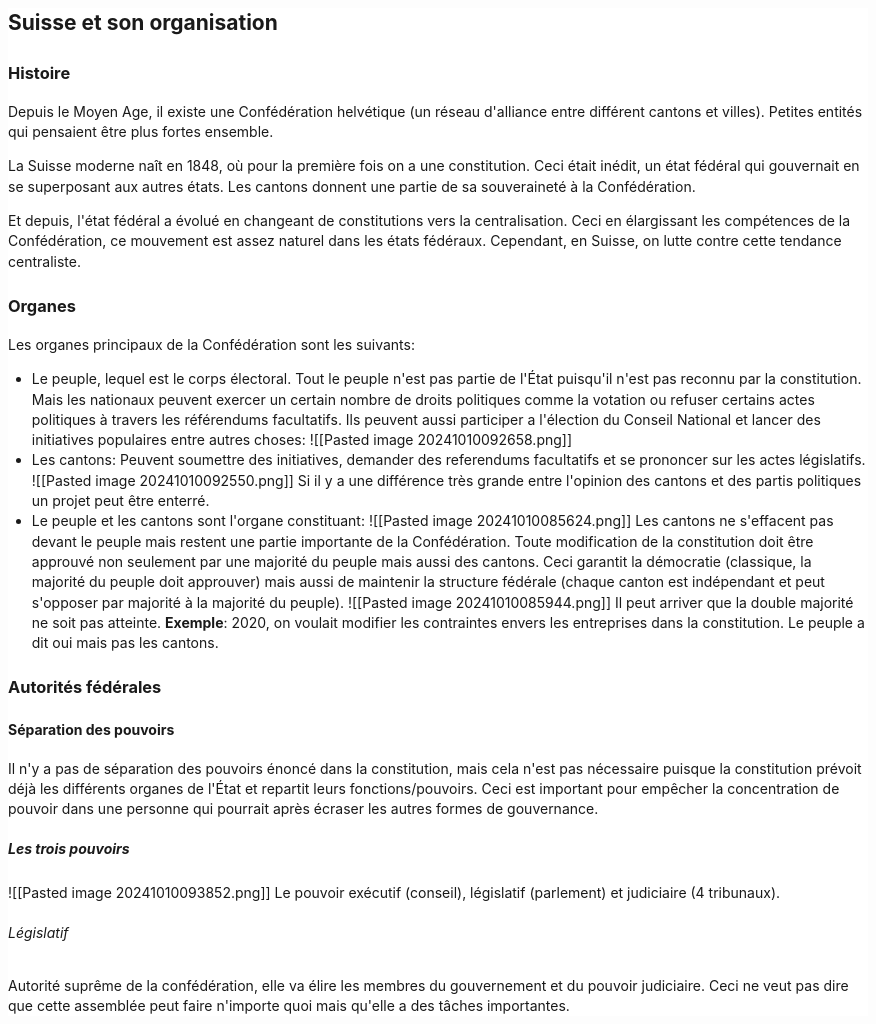 ## Suisse et son organisation
### Histoire
Depuis le Moyen Age, il existe une Confédération helvétique (un réseau d'alliance entre différent cantons et villes). Petites entités qui pensaient être plus fortes ensemble.

La Suisse moderne naît en 1848, où pour la première fois on a une constitution. Ceci était inédit, un état fédéral qui gouvernait en se superposant aux autres états. Les cantons donnent une partie de sa souveraineté à la Confédération.

Et depuis, l'état fédéral a évolué en changeant de constitutions vers la centralisation. Ceci en élargissant les compétences de la Confédération, ce mouvement est assez naturel dans les états fédéraux. Cependant, en Suisse, on lutte contre cette tendance centraliste.
### Organes
Les organes principaux de la Confédération sont les suivants:
- Le peuple, lequel est le corps électoral. Tout le peuple n'est pas partie de l'État puisqu'il n'est pas reconnu par la constitution. Mais les nationaux peuvent exercer un certain nombre de droits politiques comme la votation ou refuser certains actes politiques à travers les référendums facultatifs. Ils peuvent aussi participer a l'élection du Conseil National et lancer des initiatives populaires entre autres choses:
	![[Pasted image 20241010092658.png]]
- Les cantons: Peuvent soumettre des initiatives, demander des referendums facultatifs et se prononcer sur les actes législatifs.
	![[Pasted image 20241010092550.png]]
	Si il y a une différence très grande entre l'opinion des cantons et des partis politiques un projet peut être enterré.
- Le peuple et les cantons sont l'organe constituant:
	![[Pasted image 20241010085624.png]]
	Les cantons ne s'effacent pas devant le peuple mais restent une partie importante de la Confédération. Toute modification de la constitution doit être approuvé non seulement par une majorité du peuple mais aussi des cantons. Ceci garantit la démocratie (classique, la majorité du peuple doit approuver) mais aussi de maintenir la structure fédérale (chaque canton est indépendant et peut s'opposer par majorité à la majorité du peuple).
	![[Pasted image 20241010085944.png]]
	Il peut arriver que la double majorité ne soit pas atteinte. **Exemple**: 2020, on voulait modifier les contraintes envers les entreprises dans la constitution. Le peuple a dit oui mais pas les cantons.
### Autorités fédérales
#### Séparation des pouvoirs
Il n'y a pas de séparation des pouvoirs énoncé dans la constitution, mais cela n'est pas nécessaire puisque la constitution prévoit déjà les différents organes de l'État et repartit leurs fonctions/pouvoirs. Ceci est important pour empêcher la concentration de pouvoir dans une personne qui pourrait après écraser les autres formes de gouvernance.
##### Les trois pouvoirs
![[Pasted image 20241010093852.png]]
Le pouvoir exécutif (conseil), législatif (parlement) et judiciaire (4 tribunaux).
###### Législatif
Autorité suprême de la confédération, elle va élire les membres du gouvernement et du pouvoir judiciaire. Ceci ne veut pas dire que cette assemblée peut faire n'importe quoi mais qu'elle a des tâches importantes.
